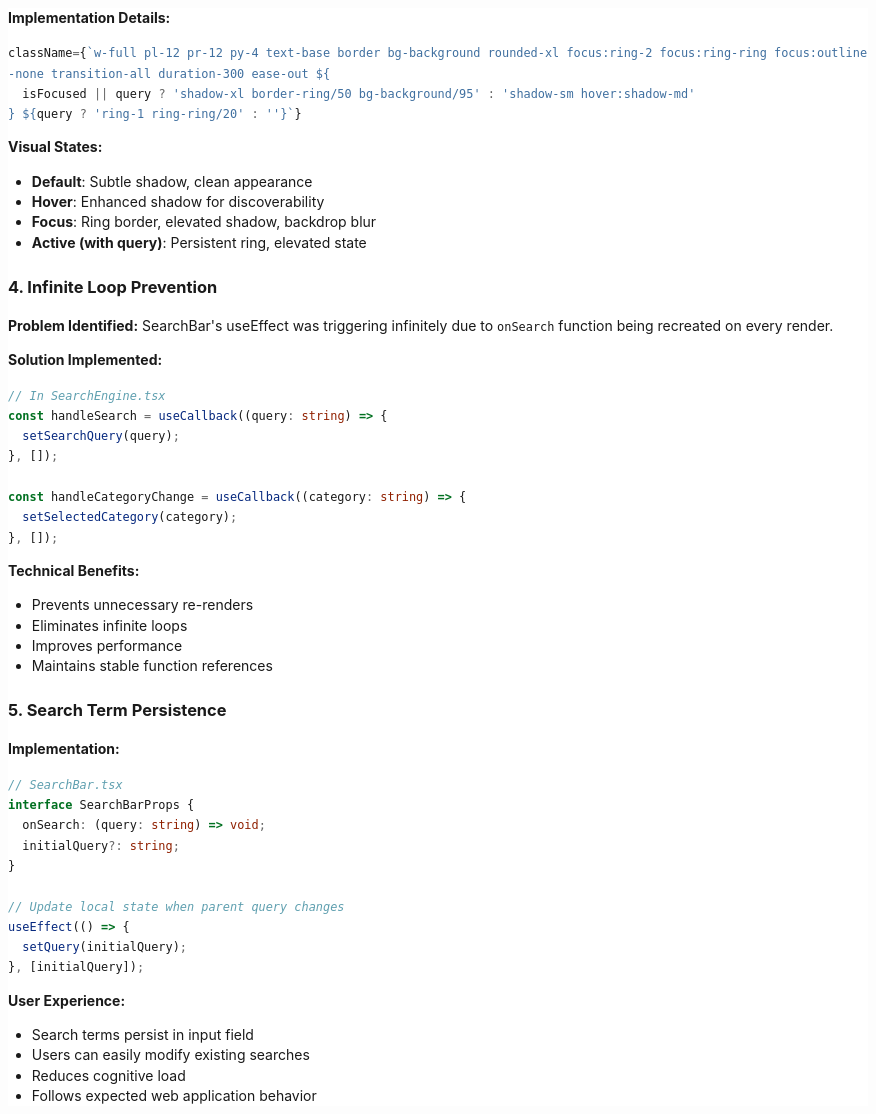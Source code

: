 **Implementation Details:**
```typescript
className={`w-full pl-12 pr-12 py-4 text-base border bg-background rounded-xl focus:ring-2 focus:ring-ring focus:outline-none transition-all duration-300 ease-out ${
  isFocused || query ? 'shadow-xl border-ring/50 bg-background/95' : 'shadow-sm hover:shadow-md'
} ${query ? 'ring-1 ring-ring/20' : ''}`}
```

**Visual States:**
- **Default**: Subtle shadow, clean appearance
- **Hover**: Enhanced shadow for discoverability
- **Focus**: Ring border, elevated shadow, backdrop blur
- **Active (with query)**: Persistent ring, elevated state

### 4. Infinite Loop Prevention
**Problem Identified:**
SearchBar's useEffect was triggering infinitely due to `onSearch` function being recreated on every render.

**Solution Implemented:**
```typescript
// In SearchEngine.tsx
const handleSearch = useCallback((query: string) => {
  setSearchQuery(query);
}, []);

const handleCategoryChange = useCallback((category: string) => {
  setSelectedCategory(category);
}, []);
```

**Technical Benefits:**
- Prevents unnecessary re-renders
- Eliminates infinite loops
- Improves performance
- Maintains stable function references

### 5. Search Term Persistence
**Implementation:**
```typescript
// SearchBar.tsx
interface SearchBarProps {
  onSearch: (query: string) => void;
  initialQuery?: string;
}

// Update local state when parent query changes
useEffect(() => {
  setQuery(initialQuery);
}, [initialQuery]);
```

**User Experience:**
- Search terms persist in input field
- Users can easily modify existing searches
- Reduces cognitive load
- Follows expected web application behavior
